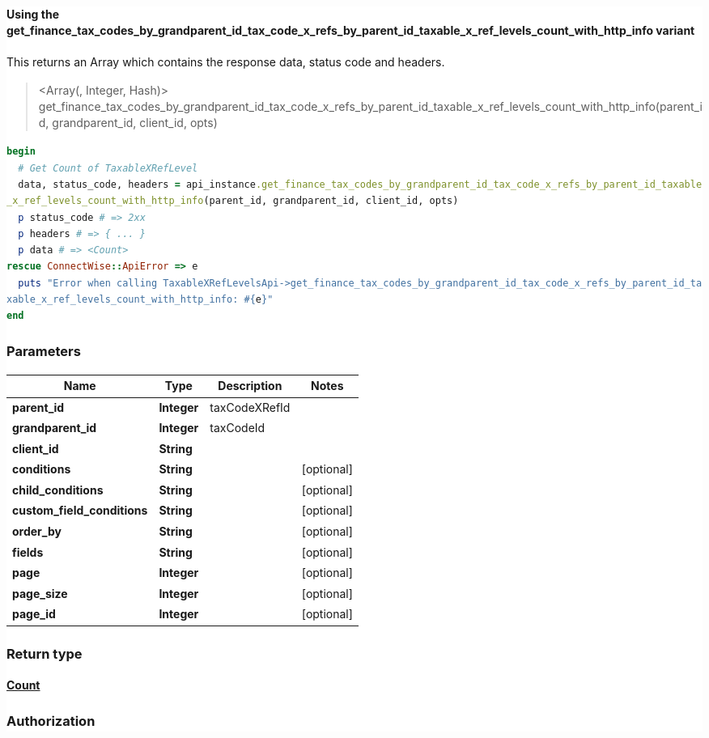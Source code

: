 #### Using the get_finance_tax_codes_by_grandparent_id_tax_code_x_refs_by_parent_id_taxable_x_ref_levels_count_with_http_info variant

This returns an Array which contains the response data, status code and headers.

> <Array(<Count>, Integer, Hash)> get_finance_tax_codes_by_grandparent_id_tax_code_x_refs_by_parent_id_taxable_x_ref_levels_count_with_http_info(parent_id, grandparent_id, client_id, opts)

```ruby
begin
  # Get Count of TaxableXRefLevel
  data, status_code, headers = api_instance.get_finance_tax_codes_by_grandparent_id_tax_code_x_refs_by_parent_id_taxable_x_ref_levels_count_with_http_info(parent_id, grandparent_id, client_id, opts)
  p status_code # => 2xx
  p headers # => { ... }
  p data # => <Count>
rescue ConnectWise::ApiError => e
  puts "Error when calling TaxableXRefLevelsApi->get_finance_tax_codes_by_grandparent_id_tax_code_x_refs_by_parent_id_taxable_x_ref_levels_count_with_http_info: #{e}"
end
```

### Parameters

| Name | Type | Description | Notes |
| ---- | ---- | ----------- | ----- |
| **parent_id** | **Integer** | taxCodeXRefId |  |
| **grandparent_id** | **Integer** | taxCodeId |  |
| **client_id** | **String** |  |  |
| **conditions** | **String** |  | [optional] |
| **child_conditions** | **String** |  | [optional] |
| **custom_field_conditions** | **String** |  | [optional] |
| **order_by** | **String** |  | [optional] |
| **fields** | **String** |  | [optional] |
| **page** | **Integer** |  | [optional] |
| **page_size** | **Integer** |  | [optional] |
| **page_id** | **Integer** |  | [optional] |

### Return type

[**Count**](Count.md)

### Authorization
